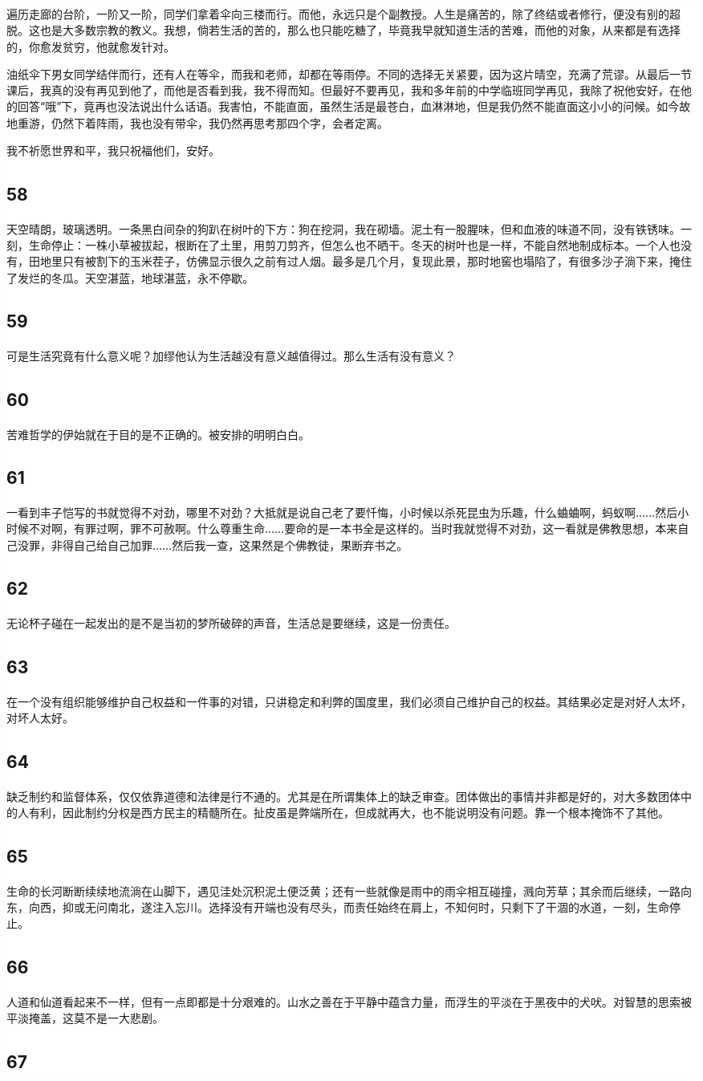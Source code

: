 遍历走廊的台阶，一阶又一阶，同学们拿着伞向三楼而行。而他，永远只是个副教授。人生是痛苦的，除了终结或者修行，便没有别的超脱。这也是大多数宗教的教义。我想，倘若生活的苦的，那么也只能吃糖了，毕竟我早就知道生活的苦难，而他的对象，从来都是有选择的，你愈发贫穷，他就愈发针对。

油纸伞下男女同学结伴而行，还有人在等伞，而我和老师，却都在等雨停。不同的选择无关紧要，因为这片晴空，充满了荒谬。从最后一节课后，我真的没有再见到他了，而他是否看到我，我不得而知。但最好不要再见，我和多年前的中学临班同学再见，我除了祝他安好，在他的回答“哦”下，竟再也没法说出什么话语。我害怕，不能直面，虽然生活是最苍白，血淋淋地，但是我仍然不能直面这小小的问候。如今故地重游，仍然下着阵雨，我也没有带伞，我仍然再思考那四个字，会者定离。

我不祈愿世界和平，我只祝福他们，安好。

## 58

天空晴朗，玻璃透明。一条黑白间杂的狗趴在树叶的下方：狗在挖洞，我在砌墙。泥土有一股腥味，但和血液的味道不同，没有铁锈味。一刻，生命停止：一株小草被拔起，根断在了土里，用剪刀剪齐，但怎么也不晒干。冬天的树叶也是一样，不能自然地制成标本。一个人也没有，田地里只有被割下的玉米茬子，仿佛显示很久之前有过人烟。最多是几个月，复现此景，那时地窖也塌陷了，有很多沙子淌下来，掩住了发烂的冬瓜。天空湛蓝，地球湛蓝，永不停歇。

## 59

可是生活究竟有什么意义呢？加缪他认为生活越没有意义越值得过。那么生活有没有意义？

## 60

苦难哲学的伊始就在于目的是不正确的。被安排的明明白白。

## 61

一看到丰子恺写的书就觉得不对劲，哪里不对劲？大抵就是说自己老了要忏悔，小时候以杀死昆虫为乐趣，什么蛐蛐啊，蚂蚁啊……然后小时候不对啊，有罪过啊，罪不可赦啊。什么尊重生命……要命的是一本书全是这样的。当时我就觉得不对劲，这一看就是佛教思想，本来自己没罪，非得自己给自己加罪……然后我一查，这果然是个佛教徒，果断弃书之。

## 62

无论杯子碰在一起发出的是不是当初的梦所破碎的声音，生活总是要继续，这是一份责任。

## 63

在一个没有组织能够维护自己权益和一件事的对错，只讲稳定和利弊的国度里，我们必须自己维护自己的权益。其结果必定是对好人太坏，对坏人太好。

## 64

缺乏制约和监督体系，仅仅依靠道德和法律是行不通的。尤其是在所谓集体上的缺乏审查。团体做出的事情并非都是好的，对大多数团体中的人有利，因此制约分权是西方民主的精髓所在。扯皮虽是弊端所在，但成就再大，也不能说明没有问题。靠一个根本掩饰不了其他。

## 65

生命的长河断断续续地流淌在山脚下，遇见洼处沉积泥土便泛黄；还有一些就像是雨中的雨伞相互碰撞，溅向芳草；其余而后继续，一路向东，向西，抑或无问南北，遂注入忘川。选择没有开端也没有尽头，而责任始终在肩上，不知何时，只剩下了干涸的水道，一刻，生命停止。

## 66

人道和仙道看起来不一样，但有一点即都是十分艰难的。山水之善在于平静中蕴含力量，而浮生的平淡在于黑夜中的犬吠。对智慧的思索被平淡掩盖，这莫不是一大悲剧。

## 67
